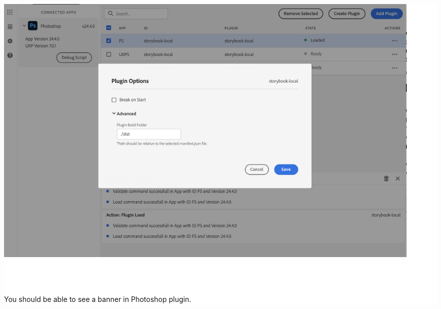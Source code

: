 <img width="800" alt="package.json with resolutions block" src="assets/load-plugin-from-developer-tools.png">

<br></br>

You should be able to see a banner in Photoshop plugin.